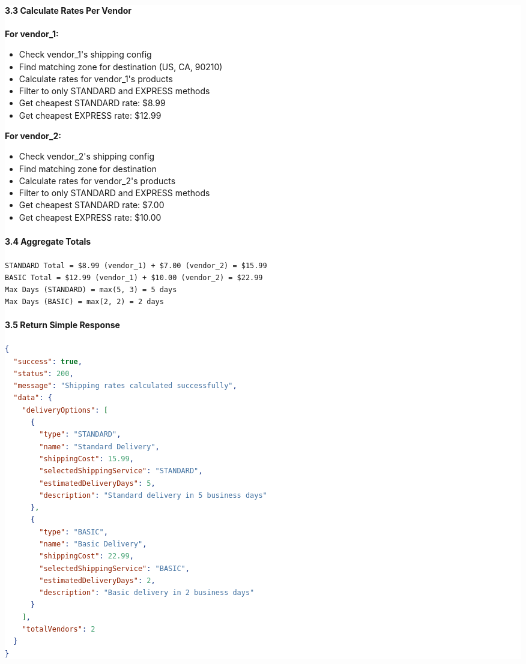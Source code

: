 #### 3.3 Calculate Rates Per Vendor

**For vendor_1:**

- Check vendor_1's shipping config
- Find matching zone for destination (US, CA, 90210)
- Calculate rates for vendor_1's products
- Filter to only STANDARD and EXPRESS methods
- Get cheapest STANDARD rate: $8.99
- Get cheapest EXPRESS rate: $12.99

**For vendor_2:**

- Check vendor_2's shipping config
- Find matching zone for destination
- Calculate rates for vendor_2's products
- Filter to only STANDARD and EXPRESS methods
- Get cheapest STANDARD rate: $7.00
- Get cheapest EXPRESS rate: $10.00

#### 3.4 Aggregate Totals

```
STANDARD Total = $8.99 (vendor_1) + $7.00 (vendor_2) = $15.99
BASIC Total = $12.99 (vendor_1) + $10.00 (vendor_2) = $22.99
Max Days (STANDARD) = max(5, 3) = 5 days
Max Days (BASIC) = max(2, 2) = 2 days
```

#### 3.5 Return Simple Response

```json
{
  "success": true,
  "status": 200,
  "message": "Shipping rates calculated successfully",
  "data": {
    "deliveryOptions": [
      {
        "type": "STANDARD",
        "name": "Standard Delivery",
        "shippingCost": 15.99,
        "selectedShippingService": "STANDARD",
        "estimatedDeliveryDays": 5,
        "description": "Standard delivery in 5 business days"
      },
      {
        "type": "BASIC",
        "name": "Basic Delivery",
        "shippingCost": 22.99,
        "selectedShippingService": "BASIC",
        "estimatedDeliveryDays": 2,
        "description": "Basic delivery in 2 business days"
      }
    ],
    "totalVendors": 2
  }
}
```
